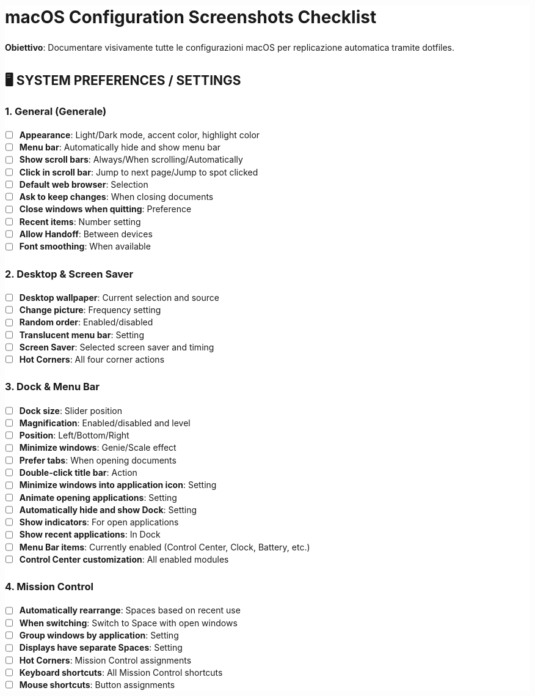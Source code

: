# macOS Configuration Screenshots Checklist

**Obiettivo**: Documentare visivamente tutte le configurazioni macOS per replicazione automatica tramite dotfiles.

## 🖥️ SYSTEM PREFERENCES / SETTINGS

### 1. General (Generale)
- [ ] **Appearance**: Light/Dark mode, accent color, highlight color
- [ ] **Menu bar**: Automatically hide and show menu bar
- [ ] **Show scroll bars**: Always/When scrolling/Automatically
- [ ] **Click in scroll bar**: Jump to next page/Jump to spot clicked
- [ ] **Default web browser**: Selection
- [ ] **Ask to keep changes**: When closing documents
- [ ] **Close windows when quitting**: Preference
- [ ] **Recent items**: Number setting
- [ ] **Allow Handoff**: Between devices
- [ ] **Font smoothing**: When available

### 2. Desktop & Screen Saver
- [ ] **Desktop wallpaper**: Current selection and source
- [ ] **Change picture**: Frequency setting
- [ ] **Random order**: Enabled/disabled
- [ ] **Translucent menu bar**: Setting
- [ ] **Screen Saver**: Selected screen saver and timing
- [ ] **Hot Corners**: All four corner actions

### 3. Dock & Menu Bar
- [ ] **Dock size**: Slider position
- [ ] **Magnification**: Enabled/disabled and level
- [ ] **Position**: Left/Bottom/Right
- [ ] **Minimize windows**: Genie/Scale effect
- [ ] **Prefer tabs**: When opening documents
- [ ] **Double-click title bar**: Action
- [ ] **Minimize windows into application icon**: Setting
- [ ] **Animate opening applications**: Setting
- [ ] **Automatically hide and show Dock**: Setting
- [ ] **Show indicators**: For open applications
- [ ] **Show recent applications**: In Dock
- [ ] **Menu Bar items**: Currently enabled (Control Center, Clock, Battery, etc.)
- [ ] **Control Center customization**: All enabled modules

### 4. Mission Control
- [ ] **Automatically rearrange**: Spaces based on recent use
- [ ] **When switching**: Switch to Space with open windows
- [ ] **Group windows by application**: Setting
- [ ] **Displays have separate Spaces**: Setting
- [ ] **Hot Corners**: Mission Control assignments
- [ ] **Keyboard shortcuts**: All Mission Control shortcuts
- [ ] **Mouse shortcuts**: Button assignments
